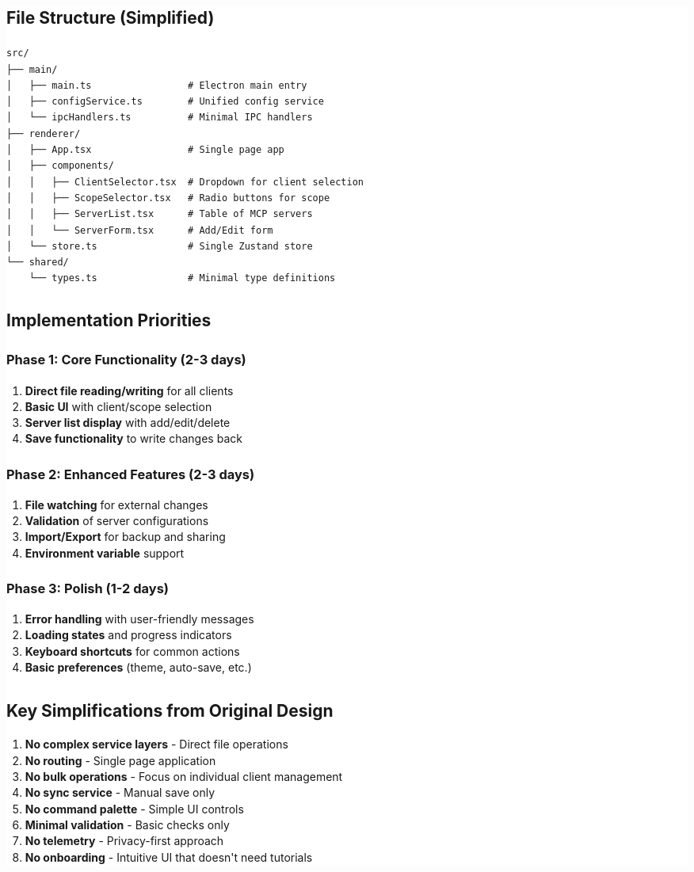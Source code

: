 ## File Structure (Simplified)

```
src/
├── main/
│   ├── main.ts                 # Electron main entry
│   ├── configService.ts        # Unified config service
│   └── ipcHandlers.ts          # Minimal IPC handlers
├── renderer/
│   ├── App.tsx                 # Single page app
│   ├── components/
│   │   ├── ClientSelector.tsx  # Dropdown for client selection
│   │   ├── ScopeSelector.tsx   # Radio buttons for scope
│   │   ├── ServerList.tsx      # Table of MCP servers
│   │   └── ServerForm.tsx      # Add/Edit form
│   └── store.ts                # Single Zustand store
└── shared/
    └── types.ts                # Minimal type definitions
```

## Implementation Priorities

### Phase 1: Core Functionality (2-3 days)
1. **Direct file reading/writing** for all clients
2. **Basic UI** with client/scope selection
3. **Server list display** with add/edit/delete
4. **Save functionality** to write changes back

### Phase 2: Enhanced Features (2-3 days)
1. **File watching** for external changes
2. **Validation** of server configurations
3. **Import/Export** for backup and sharing
4. **Environment variable** support

### Phase 3: Polish (1-2 days)
1. **Error handling** with user-friendly messages
2. **Loading states** and progress indicators
3. **Keyboard shortcuts** for common actions
4. **Basic preferences** (theme, auto-save, etc.)

## Key Simplifications from Original Design

1. **No complex service layers** - Direct file operations
2. **No routing** - Single page application
3. **No bulk operations** - Focus on individual client management
4. **No sync service** - Manual save only
5. **No command palette** - Simple UI controls
6. **Minimal validation** - Basic checks only
7. **No telemetry** - Privacy-first approach
8. **No onboarding** - Intuitive UI that doesn't need tutorials
